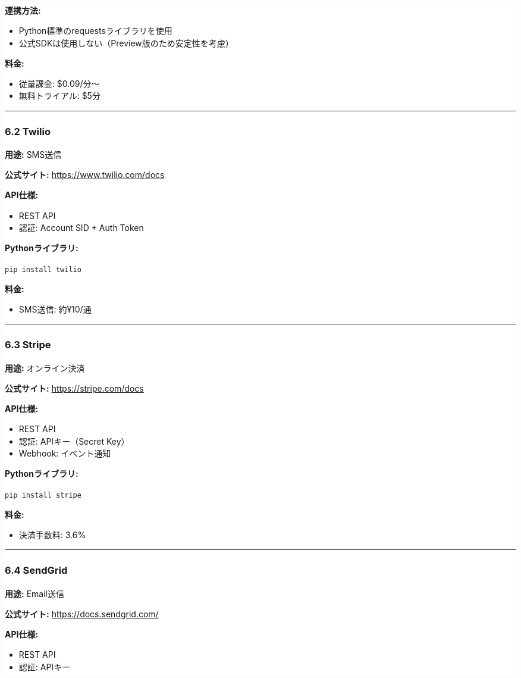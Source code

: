 **連携方法:**
- Python標準のrequestsライブラリを使用
- 公式SDKは使用しない（Preview版のため安定性を考慮）

**料金:**
- 従量課金: $0.09/分〜
- 無料トライアル: $5分

---

### 6.2 Twilio

**用途:** SMS送信

**公式サイト:** https://www.twilio.com/docs

**API仕様:**
- REST API
- 認証: Account SID + Auth Token

**Pythonライブラリ:**
```bash
pip install twilio
```

**料金:**
- SMS送信: 約¥10/通

---

### 6.3 Stripe

**用途:** オンライン決済

**公式サイト:** https://stripe.com/docs

**API仕様:**
- REST API
- 認証: APIキー（Secret Key）
- Webhook: イベント通知

**Pythonライブラリ:**
```bash
pip install stripe
```

**料金:**
- 決済手数料: 3.6%

---

### 6.4 SendGrid

**用途:** Email送信

**公式サイト:** https://docs.sendgrid.com/

**API仕様:**
- REST API
- 認証: APIキー
